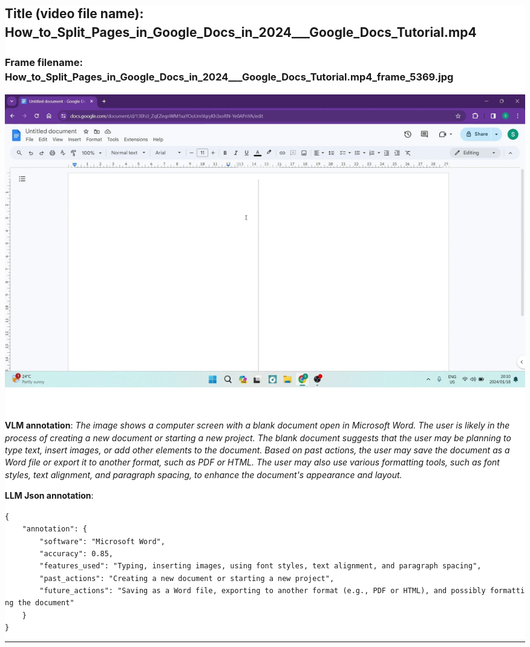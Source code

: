 ## Title (video file name): How_to_Split_Pages_in_Google_Docs_in_2024___Google_Docs_Tutorial.mp4
### Frame filename: How_to_Split_Pages_in_Google_Docs_in_2024___Google_Docs_Tutorial.mp4_frame_5369.jpg

![Image](../video_frames_creator/videoframes/frames/How_to_Split_Pages_in_Google_Docs_in_2024___Google_Docs_Tutorial.mp4_frame_5369.jpg)

<br>

**VLM annotation**: 
*The image shows a computer screen with a blank document open in Microsoft Word. The user is likely in the process of creating a new document or starting a new project. The blank document suggests that the user may be planning to type text, insert images, or add other elements to the document. Based on past actions, the user may save the document as a Word file or export it to another format, such as PDF or HTML. The user may also use various formatting tools, such as font styles, text alignment, and paragraph spacing, to enhance the document's appearance and layout.*
<br>

**LLM Json annotation**: 
```
{
    "annotation": {
        "software": "Microsoft Word",
        "accuracy": 0.85,
        "features_used": "Typing, inserting images, using font styles, text alignment, and paragraph spacing",
        "past_actions": "Creating a new document or starting a new project",
        "future_actions": "Saving as a Word file, exporting to another format (e.g., PDF or HTML), and possibly formatting the document"
    }
}
```

---